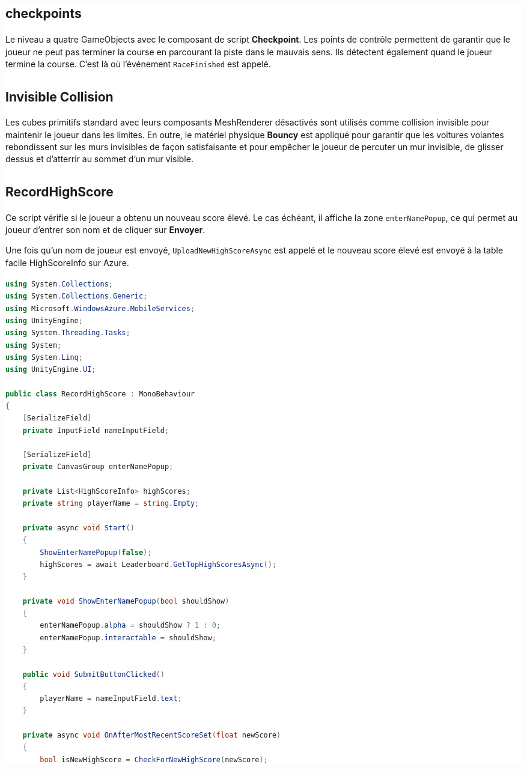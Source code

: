 ## <a name="checkpoints"></a>checkpoints

Le niveau a quatre GameObjects avec le composant de script **Checkpoint**. Les points de contrôle permettent de garantir que le joueur ne peut pas terminer la course en parcourant la piste dans le mauvais sens. Ils détectent également quand le joueur termine la course. C’est là où l’événement `RaceFinished` est appelé.

## <a name="invisible-collision"></a>Invisible Collision

Les cubes primitifs standard avec leurs composants MeshRenderer désactivés sont utilisés comme collision invisible pour maintenir le joueur dans les limites. En outre, le matériel physique **Bouncy** est appliqué pour garantir que les voitures volantes rebondissent sur les murs invisibles de façon satisfaisante et pour empêcher le joueur de percuter un mur invisible, de glisser dessus et d’atterrir au sommet d’un mur visible.

## <a name="recordhighscore"></a>RecordHighScore

Ce script vérifie si le joueur a obtenu un nouveau score élevé. Le cas échéant, il affiche la zone `enterNamePopup`, ce qui permet au joueur d’entrer son nom et de cliquer sur **Envoyer**.

Une fois qu’un nom de joueur est envoyé, `UploadNewHighScoreAsync` est appelé et le nouveau score élevé est envoyé à la table facile HighScoreInfo sur Azure.

```csharp
using System.Collections;
using System.Collections.Generic;
using Microsoft.WindowsAzure.MobileServices;
using UnityEngine;
using System.Threading.Tasks;
using System;
using System.Linq;
using UnityEngine.UI;

public class RecordHighScore : MonoBehaviour
{
    [SerializeField]
    private InputField nameInputField;

    [SerializeField]
    private CanvasGroup enterNamePopup;

    private List<HighScoreInfo> highScores;
    private string playerName = string.Empty;

    private async void Start()
    {
        ShowEnterNamePopup(false);
        highScores = await Leaderboard.GetTopHighScoresAsync();
    }

    private void ShowEnterNamePopup(bool shouldShow)
    {
        enterNamePopup.alpha = shouldShow ? 1 : 0;
        enterNamePopup.interactable = shouldShow;
    }

    public void SubmitButtonClicked()
    {
        playerName = nameInputField.text;
    }

    private async void OnAfterMostRecentScoreSet(float newScore)
    {
        bool isNewHighScore = CheckForNewHighScore(newScore);
```